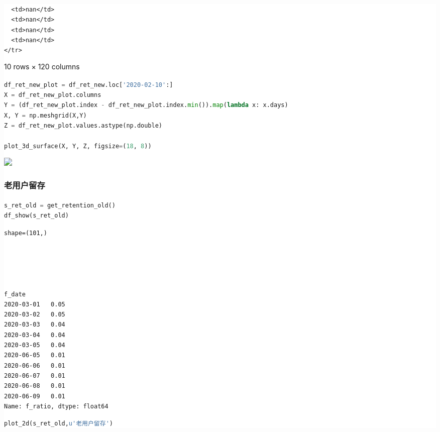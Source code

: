       <td>nan</td>
      <td>nan</td>
      <td>nan</td>
      <td>nan</td>
    </tr>
  </tbody>
</table>
<p>10 rows × 120 columns</p>
</div>




```python
df_ret_new_plot = df_ret_new.loc['2020-02-10':]
X = df_ret_new_plot.columns
Y = (df_ret_new_plot.index - df_ret_new_plot.index.min()).map(lambda x: x.days)
X, Y = np.meshgrid(X,Y)
Z = df_ret_new_plot.values.astype(np.double)

plot_3d_surface(X, Y, Z, figsize=(18, 8))
```


![](https://likeitea-1257692904.cos.ap-guangzhou.myqcloud.com/liketea_blog/output_12_0.png)


### 老用户留存


```python
s_ret_old = get_retention_old()
df_show(s_ret_old)
```

    shape=(101,)





    f_date
    2020-03-01   0.05
    2020-03-02   0.05
    2020-03-03   0.04
    2020-03-04   0.04
    2020-03-05   0.04
    2020-06-05   0.01
    2020-06-06   0.01
    2020-06-07   0.01
    2020-06-08   0.01
    2020-06-09   0.01
    Name: f_ratio, dtype: float64




```python
plot_2d(s_ret_old,u'老用户留存')
```
